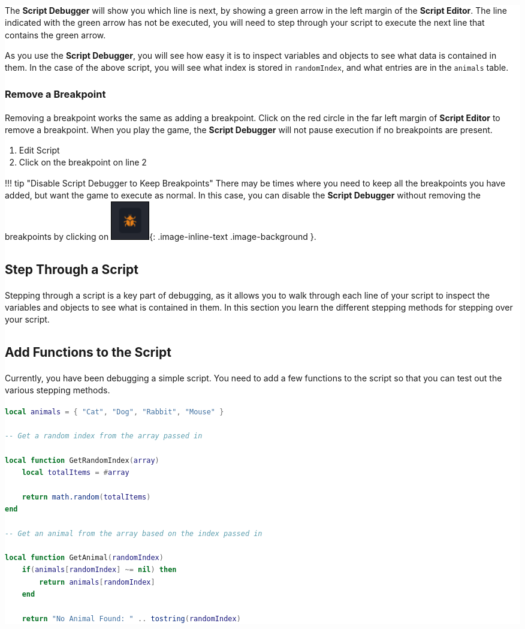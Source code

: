 The **Script Debugger** will show you which line is next, by showing a green arrow in the left margin of the **Script Editor**. The line indicated with the green arrow has not be executed, you will need to step through your script to execute the next line that contains the green arrow.

As you use the **Script Debugger**, you will see how easy it is to inspect variables and objects to see what data is contained in them. In the case of the above script, you will see what index is stored in `randomIndex`, and what entries are in the `animals` table.

<div class="mt-video" style="width:100%">
    <video autoplay muted playsinline controls loop class="center" style="width:100%">
        <source src="/img/ScriptDebugger/random_index_breakpoint.mp4" type="video/mp4" />
    </video>
</div>

### Remove a Breakpoint

Removing a breakpoint works the same as adding a breakpoint. Click on the red circle in the far left margin of **Script Editor** to remove a  breakpoint. When you play the game, the **Script Debugger** will not pause execution if no breakpoints are present.

1. Edit Script
2. Click on the breakpoint on line 2

!!! tip "Disable Script Debugger to Keep Breakpoints"
    There may be times where you need to keep all the breakpoints you have added, but want the game to execute as normal. In this case, you can disable the **Script Debugger** without removing the breakpoints by clicking on ![Enabled](../img/ScriptDebugger/script_debugger_enabled.png){: .image-inline-text .image-background }.

<div class="mt-video" style="width:100%">
    <video autoplay muted playsinline controls loop class="center" style="width:100%">
        <source src="/img/ScriptDebugger/remove_breakpoint.mp4" type="video/mp4" />
    </video>
</div>

## Step Through a Script

Stepping through a script is a key part of debugging, as it allows you to walk through each line of your script to inspect the variables and objects to see what is contained in them. In this section you learn the different stepping methods for stepping over your script.

## Add Functions to the Script

Currently, you have been debugging a simple script. You need to add a few functions to the script so that you can test out the various stepping methods.

```lua
local animals = { "Cat", "Dog", "Rabbit", "Mouse" }

-- Get a random index from the array passed in

local function GetRandomIndex(array)
    local totalItems = #array

    return math.random(totalItems)
end

-- Get an animal from the array based on the index passed in

local function GetAnimal(randomIndex)
    if(animals[randomIndex] ~= nil) then
        return animals[randomIndex]
    end

    return "No Animal Found: " .. tostring(randomIndex)
```